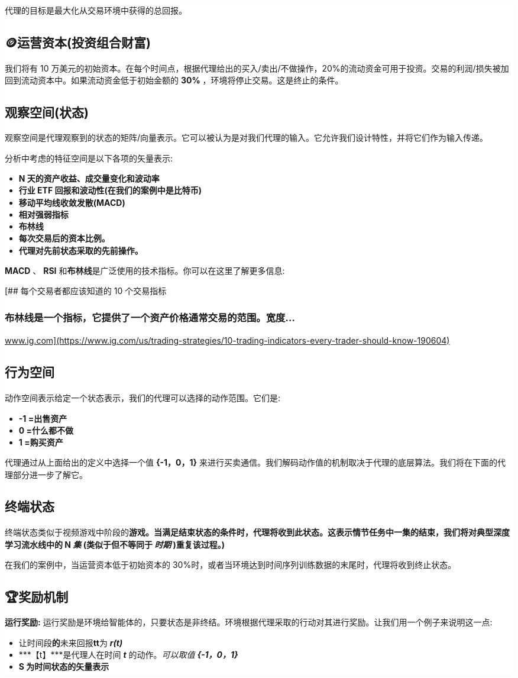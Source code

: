 代理的目标是最大化从交易环境中获得的总回报。

## 🪙运营资本(投资组合财富)

我们将有 10 万美元的初始资本。在每个时间点，根据代理给出的买入/卖出/不做操作，20%的流动资金可用于投资。交易的利润/损失被加回到流动资本中。如果流动资金低于初始金额的 **30%** ，环境将停止交易。这是终止的条件。

## 观察空间(状态)

观察空间是代理观察到的状态的矩阵/向量表示。它可以被认为是对我们代理的输入。它允许我们设计特性，并将它们作为输入传递。

分析中考虑的特征空间是以下各项的矢量表示:

*   **N 天的资产收益、成交量变化和波动率**
*   **行业 ETF 回报和波动性(在我们的案例中是比特币)**
*   **移动平均线收敛发散(MACD)**
*   **相对强弱指标**
*   **布林线**
*   **每次交易后的资本比例。**
*   **代理对先前状态采取的先前操作。**

**MACD** 、 **RSI** 和**布林线**是广泛使用的技术指标。你可以在这里了解更多信息:

[](https://www.ig.com/us/trading-strategies/10-trading-indicators-every-trader-should-know-190604) [## 每个交易者都应该知道的 10 个交易指标

### 布林线是一个指标，它提供了一个资产价格通常交易的范围。宽度…

www.ig.com](https://www.ig.com/us/trading-strategies/10-trading-indicators-every-trader-should-know-190604) 

## 行为空间

动作空间表示给定一个状态表示，我们的代理可以选择的动作范围。它们是:

*   **-1 =出售资产**
*   **0 =什么都不做**
*   **1 =购买资产**

代理通过从上面给出的定义中选择一个值 **{-1，0，1}** 来进行买卖通信。我们解码动作值的机制取决于代理的底层算法。我们将在下面的代理部分进一步了解它。

## 终端状态

终端状态类似于视频游戏中阶段的**游戏。当满足结束状态的条件时，代理将收到此状态。这表示情节任务中一集的结束，我们将对典型深度学习流水线中的 **N** ***集*** (类似于但不等同于 ***时期*** )重复该过程。)**

在我们的案例中，当运营资本低于初始资本的 30%时，或者当环境达到时间序列训练数据的末尾时，代理将收到终止状态。

## 🏆奖励机制

**运行奖励:** 运行奖励是环境给智能体的，只要状态是非终结。环境根据代理采取的行动对其进行奖励。让我们用一个例子来说明这一点:

*   让时间段**的**未来回报**tt**为 ***r(t)***
*   ***【t】***是代理人在时间 ***t*** 的动作。*可以取值 **{-1，0，1}***
*   **S 为时间状态的矢量表示**
